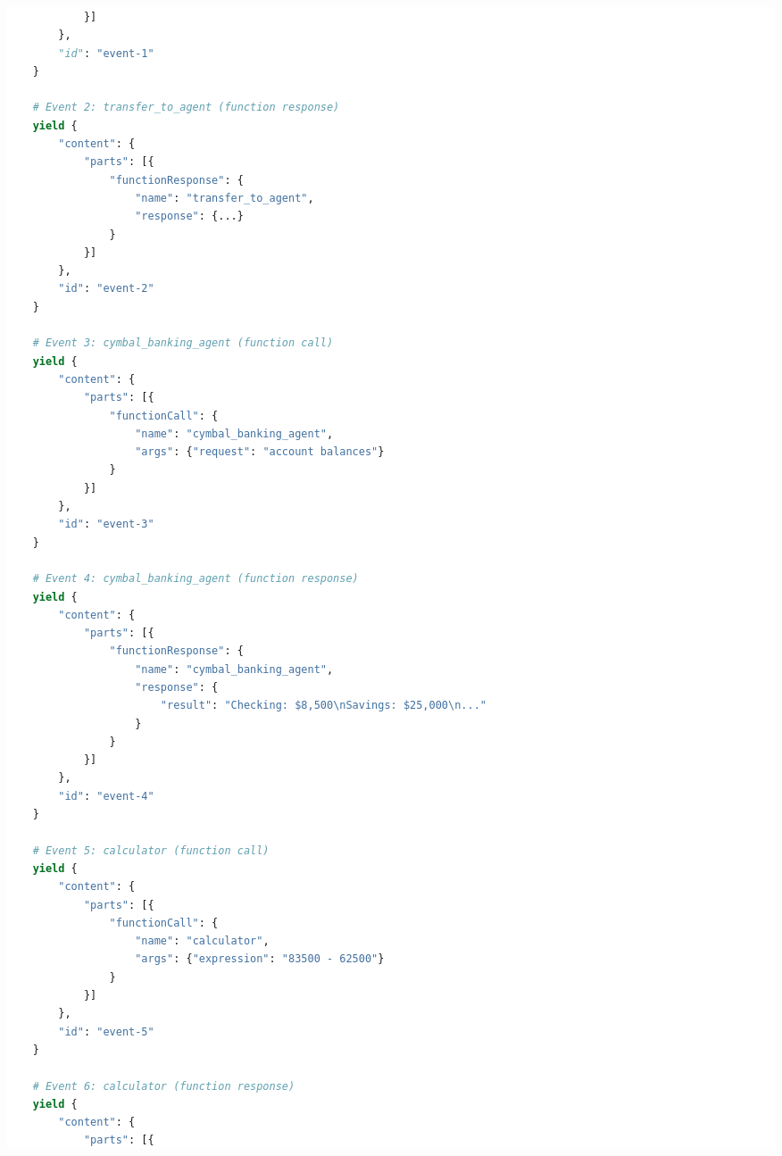 ```python
            }]
        },
        "id": "event-1"
    }
    
    # Event 2: transfer_to_agent (function response)
    yield {
        "content": {
            "parts": [{
                "functionResponse": {
                    "name": "transfer_to_agent",
                    "response": {...}
                }
            }]
        },
        "id": "event-2"
    }
    
    # Event 3: cymbal_banking_agent (function call)
    yield {
        "content": {
            "parts": [{
                "functionCall": {
                    "name": "cymbal_banking_agent",
                    "args": {"request": "account balances"}
                }
            }]
        },
        "id": "event-3"
    }
    
    # Event 4: cymbal_banking_agent (function response)
    yield {
        "content": {
            "parts": [{
                "functionResponse": {
                    "name": "cymbal_banking_agent",
                    "response": {
                        "result": "Checking: $8,500\nSavings: $25,000\n..."
                    }
                }
            }]
        },
        "id": "event-4"
    }
    
    # Event 5: calculator (function call)
    yield {
        "content": {
            "parts": [{
                "functionCall": {
                    "name": "calculator",
                    "args": {"expression": "83500 - 62500"}
                }
            }]
        },
        "id": "event-5"
    }
    
    # Event 6: calculator (function response)
    yield {
        "content": {
            "parts": [{
```